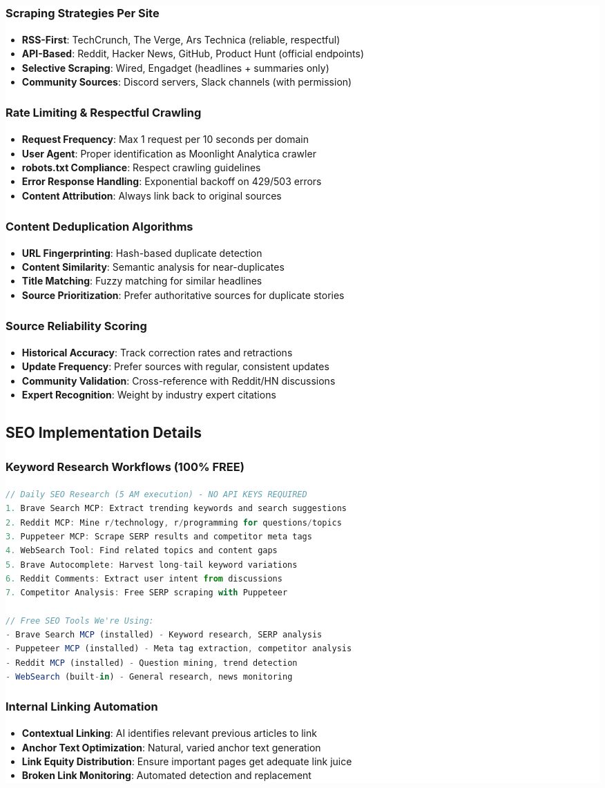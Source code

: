 ### Scraping Strategies Per Site
- **RSS-First**: TechCrunch, The Verge, Ars Technica (reliable, respectful)
- **API-Based**: Reddit, Hacker News, GitHub, Product Hunt (official endpoints)
- **Selective Scraping**: Wired, Engadget (headlines + summaries only)
- **Community Sources**: Discord servers, Slack channels (with permission)

### Rate Limiting & Respectful Crawling
- **Request Frequency**: Max 1 request per 10 seconds per domain
- **User Agent**: Proper identification as Moonlight Analytica crawler
- **robots.txt Compliance**: Respect crawling guidelines
- **Error Response Handling**: Exponential backoff on 429/503 errors
- **Content Attribution**: Always link back to original sources

### Content Deduplication Algorithms
- **URL Fingerprinting**: Hash-based duplicate detection
- **Content Similarity**: Semantic analysis for near-duplicates  
- **Title Matching**: Fuzzy matching for similar headlines
- **Source Prioritization**: Prefer authoritative sources for duplicate stories

### Source Reliability Scoring
- **Historical Accuracy**: Track correction rates and retractions
- **Update Frequency**: Prefer sources with regular, consistent updates
- **Community Validation**: Cross-reference with Reddit/HN discussions
- **Expert Recognition**: Weight by industry expert citations

## SEO Implementation Details

### Keyword Research Workflows (100% FREE)
```javascript
// Daily SEO Research (5 AM execution) - NO API KEYS REQUIRED
1. Brave Search MCP: Extract trending keywords and search suggestions
2. Reddit MCP: Mine r/technology, r/programming for questions/topics
3. Puppeteer MCP: Scrape SERP results and competitor meta tags
4. WebSearch Tool: Find related topics and content gaps
5. Brave Autocomplete: Harvest long-tail keyword variations
6. Reddit Comments: Extract user intent from discussions
7. Competitor Analysis: Free SERP scraping with Puppeteer

// Free SEO Tools We're Using:
- Brave Search MCP (installed) - Keyword research, SERP analysis
- Puppeteer MCP (installed) - Meta tag extraction, competitor analysis  
- Reddit MCP (installed) - Question mining, trend detection
- WebSearch (built-in) - General research, news monitoring
```

### Internal Linking Automation
- **Contextual Linking**: AI identifies relevant previous articles to link
- **Anchor Text Optimization**: Natural, varied anchor text generation
- **Link Equity Distribution**: Ensure important pages get adequate link juice
- **Broken Link Monitoring**: Automated detection and replacement
